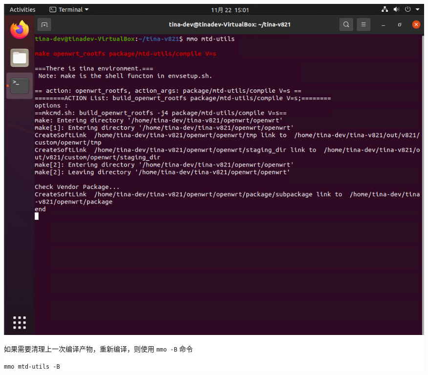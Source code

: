 ![image-20241122150151448](images/image-20241122150151448-077fc70e858bdca5dfcb7966ed3ed43c.png)

如果需要清理上一次编译产物，重新编译，则使用 `mmo -B` 命令

```text
mmo mtd-utils -B
```
